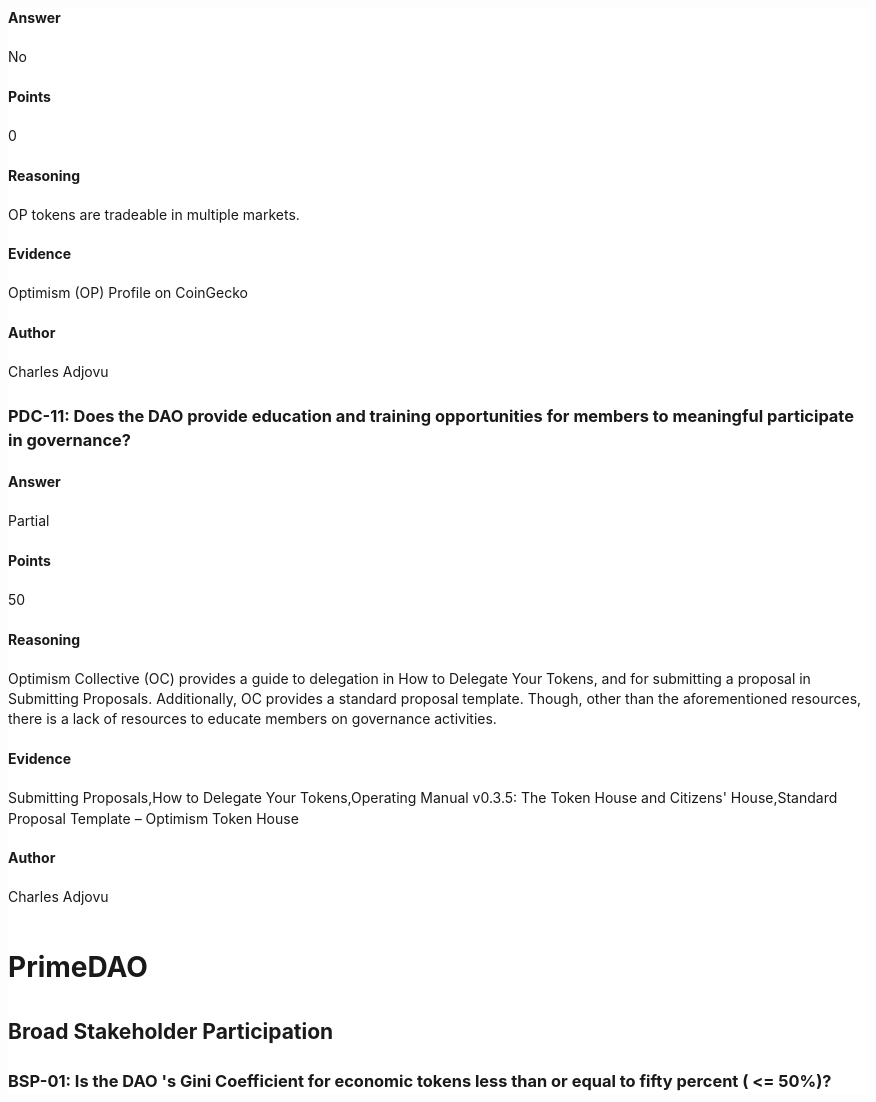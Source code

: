 
#### Answer
No

#### Points
0

#### Reasoning
OP tokens are tradeable in multiple markets.

#### Evidence
Optimism (OP) Profile on CoinGecko

#### Author
Charles Adjovu



### PDC-11: Does the DAO provide education and training opportunities for members to meaningful participate in governance?


#### Answer
Partial

#### Points
50

#### Reasoning
Optimism Collective (OC) provides a guide to delegation in How to Delegate Your Tokens, and for submitting a proposal in Submitting Proposals. Additionally, OC provides a standard proposal template. Though, other than the aforementioned resources, there is a lack of resources to educate members on governance activities.


#### Evidence
Submitting Proposals,How to Delegate Your Tokens,Operating Manual v0.3.5: The Token House and Citizens' House,Standard Proposal Template – Optimism Token House

#### Author
Charles Adjovu

# PrimeDAO


## Broad Stakeholder Participation


### BSP-01: Is the DAO 's Gini Coefficient for economic tokens less than or equal to fifty percent ( <= 50%)?
